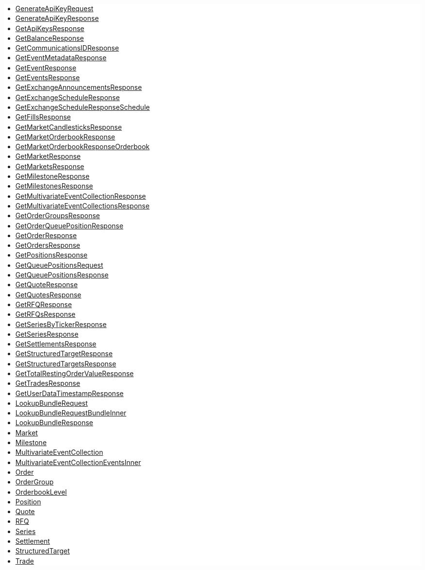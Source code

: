  - [GenerateApiKeyRequest](docs/GenerateApiKeyRequest.md)
 - [GenerateApiKeyResponse](docs/GenerateApiKeyResponse.md)
 - [GetApiKeysResponse](docs/GetApiKeysResponse.md)
 - [GetBalanceResponse](docs/GetBalanceResponse.md)
 - [GetCommunicationsIDResponse](docs/GetCommunicationsIDResponse.md)
 - [GetEventMetadataResponse](docs/GetEventMetadataResponse.md)
 - [GetEventResponse](docs/GetEventResponse.md)
 - [GetEventsResponse](docs/GetEventsResponse.md)
 - [GetExchangeAnnouncementsResponse](docs/GetExchangeAnnouncementsResponse.md)
 - [GetExchangeScheduleResponse](docs/GetExchangeScheduleResponse.md)
 - [GetExchangeScheduleResponseSchedule](docs/GetExchangeScheduleResponseSchedule.md)
 - [GetFillsResponse](docs/GetFillsResponse.md)
 - [GetMarketCandlesticksResponse](docs/GetMarketCandlesticksResponse.md)
 - [GetMarketOrderbookResponse](docs/GetMarketOrderbookResponse.md)
 - [GetMarketOrderbookResponseOrderbook](docs/GetMarketOrderbookResponseOrderbook.md)
 - [GetMarketResponse](docs/GetMarketResponse.md)
 - [GetMarketsResponse](docs/GetMarketsResponse.md)
 - [GetMilestoneResponse](docs/GetMilestoneResponse.md)
 - [GetMilestonesResponse](docs/GetMilestonesResponse.md)
 - [GetMultivariateEventCollectionResponse](docs/GetMultivariateEventCollectionResponse.md)
 - [GetMultivariateEventCollectionsResponse](docs/GetMultivariateEventCollectionsResponse.md)
 - [GetOrderGroupsResponse](docs/GetOrderGroupsResponse.md)
 - [GetOrderQueuePositionResponse](docs/GetOrderQueuePositionResponse.md)
 - [GetOrderResponse](docs/GetOrderResponse.md)
 - [GetOrdersResponse](docs/GetOrdersResponse.md)
 - [GetPositionsResponse](docs/GetPositionsResponse.md)
 - [GetQueuePositionsRequest](docs/GetQueuePositionsRequest.md)
 - [GetQueuePositionsResponse](docs/GetQueuePositionsResponse.md)
 - [GetQuoteResponse](docs/GetQuoteResponse.md)
 - [GetQuotesResponse](docs/GetQuotesResponse.md)
 - [GetRFQResponse](docs/GetRFQResponse.md)
 - [GetRFQsResponse](docs/GetRFQsResponse.md)
 - [GetSeriesByTickerResponse](docs/GetSeriesByTickerResponse.md)
 - [GetSeriesResponse](docs/GetSeriesResponse.md)
 - [GetSettlementsResponse](docs/GetSettlementsResponse.md)
 - [GetStructuredTargetResponse](docs/GetStructuredTargetResponse.md)
 - [GetStructuredTargetsResponse](docs/GetStructuredTargetsResponse.md)
 - [GetTotalRestingOrderValueResponse](docs/GetTotalRestingOrderValueResponse.md)
 - [GetTradesResponse](docs/GetTradesResponse.md)
 - [GetUserDataTimestampResponse](docs/GetUserDataTimestampResponse.md)
 - [LookupBundleRequest](docs/LookupBundleRequest.md)
 - [LookupBundleRequestBundleInner](docs/LookupBundleRequestBundleInner.md)
 - [LookupBundleResponse](docs/LookupBundleResponse.md)
 - [Market](docs/Market.md)
 - [Milestone](docs/Milestone.md)
 - [MultivariateEventCollection](docs/MultivariateEventCollection.md)
 - [MultivariateEventCollectionEventsInner](docs/MultivariateEventCollectionEventsInner.md)
 - [Order](docs/Order.md)
 - [OrderGroup](docs/OrderGroup.md)
 - [OrderbookLevel](docs/OrderbookLevel.md)
 - [Position](docs/Position.md)
 - [Quote](docs/Quote.md)
 - [RFQ](docs/RFQ.md)
 - [Series](docs/Series.md)
 - [Settlement](docs/Settlement.md)
 - [StructuredTarget](docs/StructuredTarget.md)
 - [Trade](docs/Trade.md)
